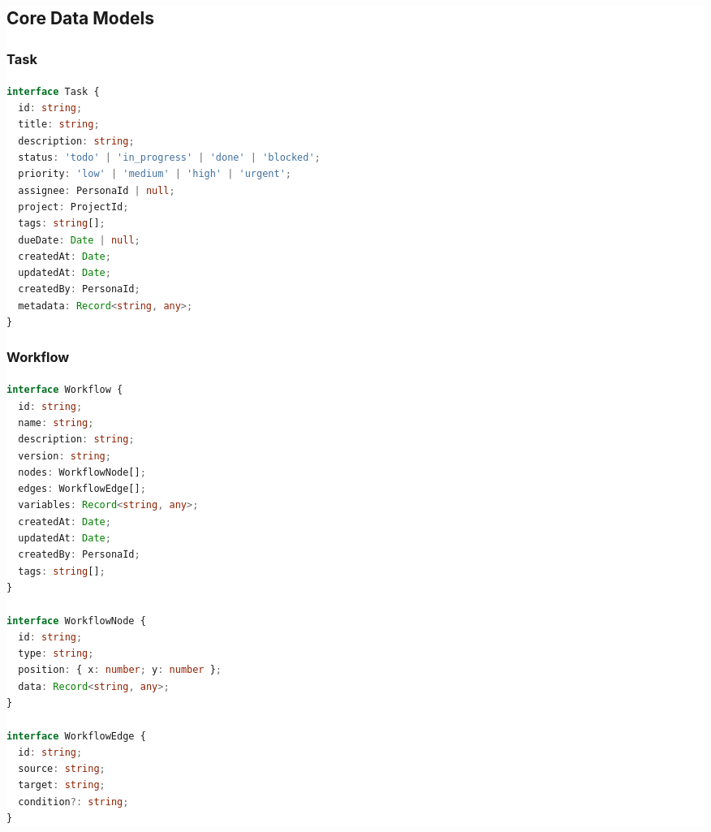 ## Core Data Models

### Task
```typescript
interface Task {
  id: string;
  title: string;
  description: string;
  status: 'todo' | 'in_progress' | 'done' | 'blocked';
  priority: 'low' | 'medium' | 'high' | 'urgent';
  assignee: PersonaId | null;
  project: ProjectId;
  tags: string[];
  dueDate: Date | null;
  createdAt: Date;
  updatedAt: Date;
  createdBy: PersonaId;
  metadata: Record<string, any>;
}
```

### Workflow
```typescript
interface Workflow {
  id: string;
  name: string;
  description: string;
  version: string;
  nodes: WorkflowNode[];
  edges: WorkflowEdge[];
  variables: Record<string, any>;
  createdAt: Date;
  updatedAt: Date;
  createdBy: PersonaId;
  tags: string[];
}

interface WorkflowNode {
  id: string;
  type: string;
  position: { x: number; y: number };
  data: Record<string, any>;
}

interface WorkflowEdge {
  id: string;
  source: string;
  target: string;
  condition?: string;
}
```
